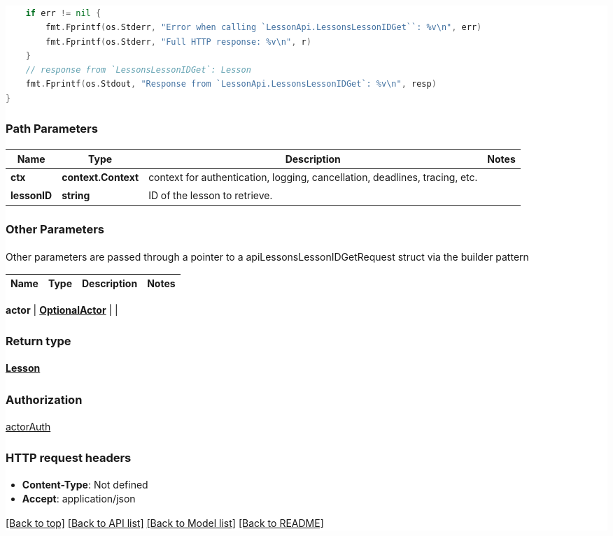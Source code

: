 ```go
    if err != nil {
        fmt.Fprintf(os.Stderr, "Error when calling `LessonApi.LessonsLessonIDGet``: %v\n", err)
        fmt.Fprintf(os.Stderr, "Full HTTP response: %v\n", r)
    }
    // response from `LessonsLessonIDGet`: Lesson
    fmt.Fprintf(os.Stdout, "Response from `LessonApi.LessonsLessonIDGet`: %v\n", resp)
}
```

### Path Parameters


Name | Type | Description  | Notes
------------- | ------------- | ------------- | -------------
**ctx** | **context.Context** | context for authentication, logging, cancellation, deadlines, tracing, etc.
**lessonID** | **string** | ID of the lesson to retrieve. | 

### Other Parameters

Other parameters are passed through a pointer to a apiLessonsLessonIDGetRequest struct via the builder pattern


Name | Type | Description  | Notes
------------- | ------------- | ------------- | -------------

 **actor** | [**OptionalActor**](OptionalActor.md) |  | 

### Return type

[**Lesson**](Lesson.md)

### Authorization

[actorAuth](../API_README.md#actorAuth)

### HTTP request headers

- **Content-Type**: Not defined
- **Accept**: application/json

[[Back to top]](#) [[Back to API list]](../API_README.md#documentation-for-api-endpoints)
[[Back to Model list]](../API_README.md#documentation-for-models)
[[Back to README]](../API_README.md)

